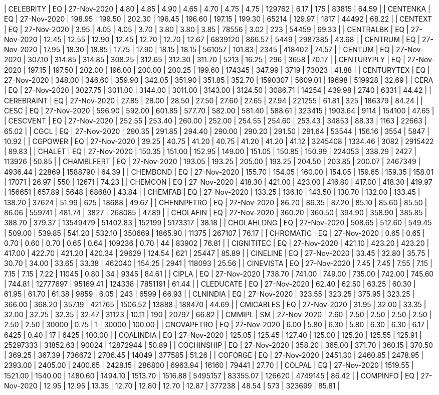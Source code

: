 | CELEBRITY | EQ | 27-Nov-2020 | 4.80 | 4.85 | 4.90 | 4.65 | 4.70 | 4.75 | 4.75 | 129762 | 6.17 | 175 | 83815 | 64.59 |
| CENTENKA | EQ | 27-Nov-2020 | 198.95 | 199.50 | 202.30 | 196.45 | 196.60 | 197.15 | 199.30 | 65214 | 129.97 | 1817 | 44492 | 68.22 |
| CENTEXT | EQ | 27-Nov-2020 | 3.95 | 4.05 | 4.05 | 3.70 | 3.80 | 3.80 | 3.85 | 78556 | 3.02 | 223 | 54459 | 69.33 |
| CENTRALBK | EQ | 27-Nov-2020 | 12.45 | 12.55 | 12.90 | 12.45 | 12.70 | 12.70 | 12.67 | 6839120 | 866.57 | 5449 | 2987385 | 43.68 |
| CENTRUM | EQ | 27-Nov-2020 | 17.95 | 18.30 | 18.85 | 17.75 | 17.90 | 18.15 | 18.15 | 561057 | 101.83 | 2345 | 418402 | 74.57 |
| CENTUM | EQ | 27-Nov-2020 | 307.10 | 314.85 | 314.85 | 308.25 | 312.65 | 312.30 | 311.70 | 5213 | 16.25 | 296 | 3658 | 70.17 |
| CENTURYPLY | EQ | 27-Nov-2020 | 197.15 | 197.50 | 202.00 | 196.00 | 200.00 | 200.25 | 199.60 | 174345 | 347.99 | 3719 | 73023 | 41.88 |
| CENTURYTEX | EQ | 27-Nov-2020 | 348.00 | 346.60 | 359.90 | 342.05 | 351.90 | 351.85 | 352.70 | 1590307 | 5609.01 | 19698 | 519928 | 32.69 |
| CERA | EQ | 27-Nov-2020 | 3027.75 | 3011.00 | 3144.00 | 3011.00 | 3143.00 | 3124.50 | 3086.71 | 14254 | 439.98 | 2740 | 6331 | 44.42 |
| CEREBRAINT | EQ | 27-Nov-2020 | 27.85 | 28.00 | 28.50 | 27.50 | 27.60 | 27.65 | 27.94 | 221255 | 61.81 | 325 | 186379 | 84.24 |
| CESC | EQ | 27-Nov-2020 | 596.90 | 592.00 | 601.85 | 577.70 | 582.00 | 581.40 | 588.61 | 323415 | 1903.64 | 9114 | 154100 | 47.65 |
| CESCVENT | EQ | 27-Nov-2020 | 252.55 | 253.40 | 260.00 | 252.00 | 254.55 | 254.60 | 253.43 | 34853 | 88.33 | 1163 | 22663 | 65.02 |
| CGCL | EQ | 27-Nov-2020 | 290.35 | 291.85 | 294.40 | 290.00 | 290.20 | 291.50 | 291.64 | 53544 | 156.16 | 3554 | 5847 | 10.92 |
| CGPOWER | EQ | 27-Nov-2020 | 39.25 | 40.75 | 41.20 | 40.75 | 41.20 | 41.20 | 41.12 | 3245408 | 1334.46 | 3082 | 2915422 | 89.83 |
| CHALET | EQ | 27-Nov-2020 | 150.35 | 151.00 | 152.95 | 149.00 | 151.05 | 150.85 | 150.99 | 224053 | 338.29 | 2427 | 113926 | 50.85 |
| CHAMBLFERT | EQ | 27-Nov-2020 | 193.05 | 193.25 | 205.00 | 193.25 | 204.50 | 203.85 | 200.07 | 2467349 | 4936.44 | 22869 | 1588790 | 64.39 |
| CHEMBOND | EQ | 27-Nov-2020 | 155.70 | 154.05 | 160.00 | 154.05 | 159.65 | 159.35 | 158.01 | 17071 | 26.97 | 550 | 12671 | 74.23 |
| CHEMCON | EQ | 27-Nov-2020 | 418.30 | 421.00 | 423.00 | 416.80 | 417.00 | 418.30 | 419.97 | 156651 | 657.89 | 5648 | 68680 | 43.84 |
| CHEMFAB | EQ | 27-Nov-2020 | 133.25 | 136.10 | 143.50 | 130.70 | 132.00 | 133.45 | 138.20 | 37624 | 51.99 | 625 | 18688 | 49.67 |
| CHENNPETRO | EQ | 27-Nov-2020 | 86.20 | 86.35 | 87.20 | 85.10 | 85.60 | 85.50 | 86.06 | 559741 | 481.74 | 3827 | 268085 | 47.89 |
| CHOLAFIN | EQ | 27-Nov-2020 | 360.20 | 360.50 | 394.90 | 358.90 | 385.85 | 388.70 | 379.37 | 13549479 | 51402.83 | 152199 | 5173317 | 38.18 |
| CHOLAHLDNG | EQ | 27-Nov-2020 | 508.65 | 512.60 | 549.45 | 509.00 | 539.85 | 541.20 | 532.10 | 350669 | 1865.90 | 11375 | 267107 | 76.17 |
| CHROMATIC | EQ | 27-Nov-2020 | 0.65 | 0.65 | 0.70 | 0.60 | 0.70 | 0.65 | 0.64 | 109236 | 0.70 | 44 | 83902 | 76.81 |
| CIGNITITEC | EQ | 27-Nov-2020 | 421.10 | 423.20 | 423.20 | 417.00 | 422.70 | 421.20 | 420.34 | 29629 | 124.54 | 621 | 25447 | 85.89 |
| CINELINE | EQ | 27-Nov-2020 | 33.45 | 32.80 | 35.75 | 30.70 | 34.00 | 33.65 | 33.38 | 462040 | 154.25 | 2941 | 118093 | 25.56 |
| CINEVISTA | EQ | 27-Nov-2020 | 7.45 | 7.45 | 7.55 | 7.15 | 7.15 | 7.15 | 7.22 | 11045 | 0.80 | 34 | 9345 | 84.61 |
| CIPLA | EQ | 27-Nov-2020 | 738.70 | 741.00 | 749.00 | 735.00 | 742.00 | 745.60 | 744.81 | 12777697 | 95169.41 | 124338 | 7851191 | 61.44 |
| CLEDUCATE | EQ | 27-Nov-2020 | 62.40 | 62.50 | 63.25 | 60.30 | 61.95 | 61.70 | 61.38 | 9859 | 6.05 | 243 | 6599 | 66.93 |
| CLNINDIA | EQ | 27-Nov-2020 | 323.55 | 323.25 | 375.95 | 323.25 | 366.00 | 368.20 | 357.19 | 421765 | 1506.52 | 13888 | 188470 | 44.69 |
| CMICABLES | EQ | 27-Nov-2020 | 31.95 | 32.00 | 33.35 | 32.00 | 32.25 | 32.35 | 32.47 | 31123 | 10.11 | 190 | 20797 | 66.82 |
| CMMIPL | SM | 27-Nov-2020 | 2.60 | 2.50 | 2.50 | 2.50 | 2.50 | 2.50 | 2.50 | 30000 | 0.75 | 1 | 30000 | 100.00 |
| CNOVAPETRO | EQ | 27-Nov-2020 | 6.00 | 5.80 | 6.30 | 5.80 | 6.30 | 6.30 | 6.17 | 6425 | 0.40 | 17 | 6425 | 100.00 |
| COALINDIA | EQ | 27-Nov-2020 | 125.05 | 125.45 | 127.40 | 125.00 | 125.20 | 125.55 | 125.91 | 25297333 | 31852.63 | 90024 | 12872944 | 50.89 |
| COCHINSHIP | EQ | 27-Nov-2020 | 358.20 | 365.00 | 371.70 | 360.15 | 370.50 | 369.25 | 367.39 | 736672 | 2706.45 | 14049 | 377585 | 51.26 |
| COFORGE | EQ | 27-Nov-2020 | 2451.30 | 2460.85 | 2478.95 | 2393.00 | 2405.00 | 2400.65 | 2428.15 | 286800 | 6963.94 | 16160 | 79441 | 27.70 |
| COLPAL | EQ | 27-Nov-2020 | 1519.55 | 1521.00 | 1540.00 | 1480.60 | 1494.10 | 1513.70 | 1516.88 | 5495157 | 83355.07 | 126620 | 4749145 | 86.42 |
| COMPINFO | EQ | 27-Nov-2020 | 12.95 | 12.95 | 13.35 | 12.70 | 12.80 | 12.70 | 12.87 | 377238 | 48.54 | 573 | 323699 | 85.81 |